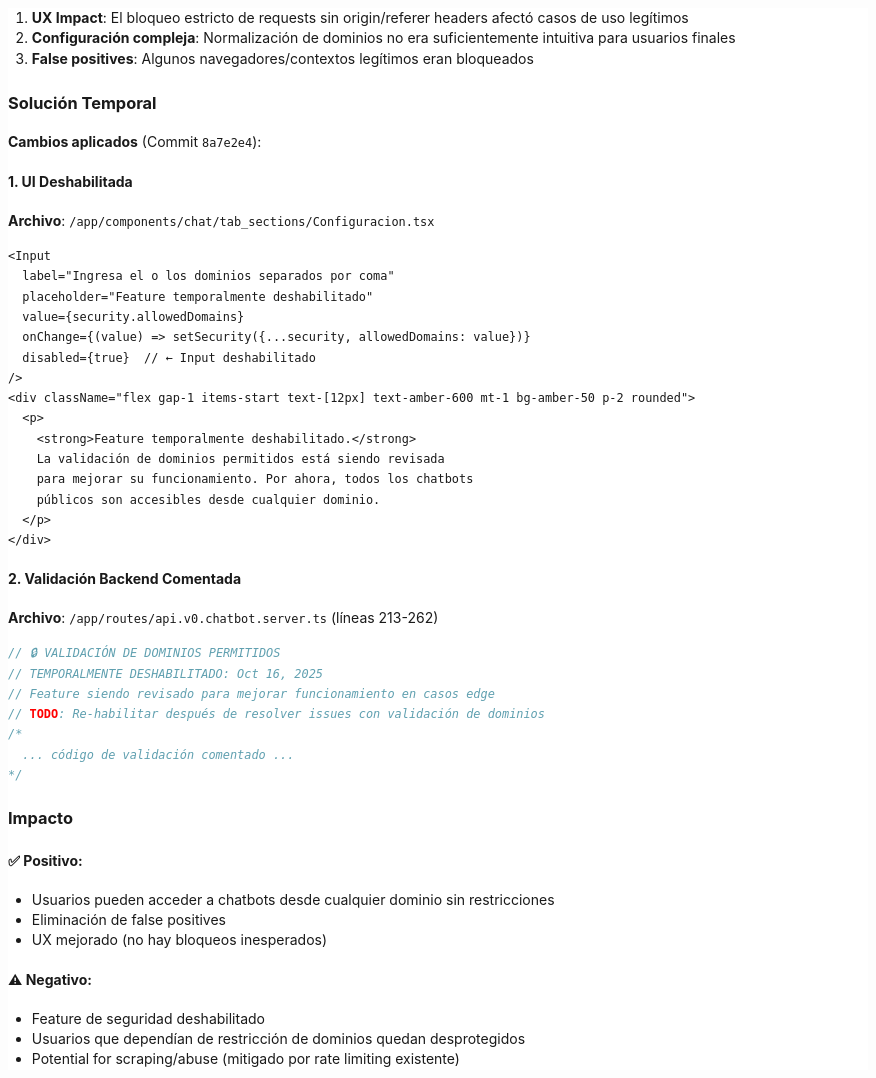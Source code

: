 1. **UX Impact**: El bloqueo estricto de requests sin origin/referer headers afectó casos de uso legítimos
2. **Configuración compleja**: Normalización de dominios no era suficientemente intuitiva para usuarios finales
3. **False positives**: Algunos navegadores/contextos legítimos eran bloqueados

### **Solución Temporal**

**Cambios aplicados** (Commit `8a7e2e4`):

#### **1. UI Deshabilitada**
**Archivo**: `/app/components/chat/tab_sections/Configuracion.tsx`

```tsx
<Input
  label="Ingresa el o los dominios separados por coma"
  placeholder="Feature temporalmente deshabilitado"
  value={security.allowedDomains}
  onChange={(value) => setSecurity({...security, allowedDomains: value})}
  disabled={true}  // ← Input deshabilitado
/>
<div className="flex gap-1 items-start text-[12px] text-amber-600 mt-1 bg-amber-50 p-2 rounded">
  <p>
    <strong>Feature temporalmente deshabilitado.</strong>
    La validación de dominios permitidos está siendo revisada
    para mejorar su funcionamiento. Por ahora, todos los chatbots
    públicos son accesibles desde cualquier dominio.
  </p>
</div>
```

#### **2. Validación Backend Comentada**
**Archivo**: `/app/routes/api.v0.chatbot.server.ts` (líneas 213-262)

```typescript
// 🔒 VALIDACIÓN DE DOMINIOS PERMITIDOS
// TEMPORALMENTE DESHABILITADO: Oct 16, 2025
// Feature siendo revisado para mejorar funcionamiento en casos edge
// TODO: Re-habilitar después de resolver issues con validación de dominios
/*
  ... código de validación comentado ...
*/
```

### **Impacto**

#### ✅ **Positivo**:
- Usuarios pueden acceder a chatbots desde cualquier dominio sin restricciones
- Eliminación de false positives
- UX mejorado (no hay bloqueos inesperados)

#### ⚠️ **Negativo**:
- Feature de seguridad deshabilitado
- Usuarios que dependían de restricción de dominios quedan desprotegidos
- Potential for scraping/abuse (mitigado por rate limiting existente)
